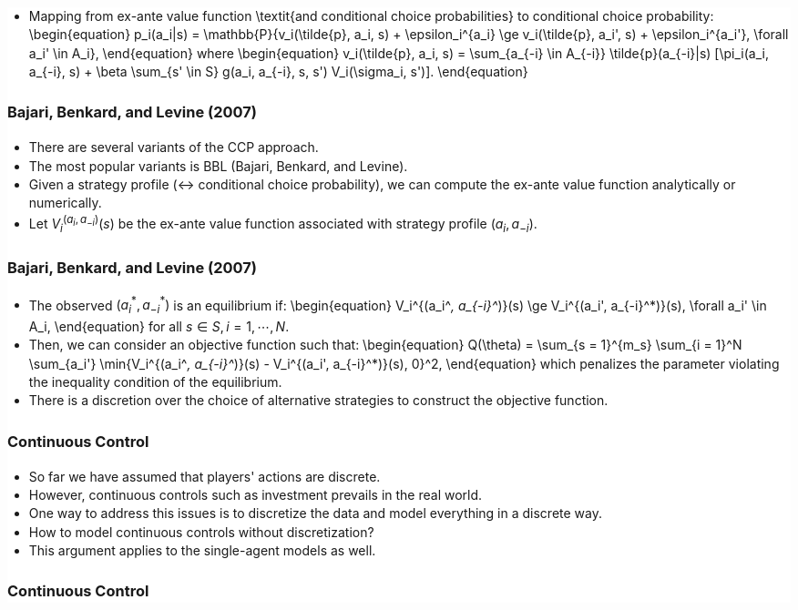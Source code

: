 - Mapping from ex-ante value function \textit{and conditional choice probabilities} to conditional choice probability:
\begin{equation}
p_i(a_i|s) =  \mathbb{P}\{v_i(\tilde{p}, a_i, s) + \epsilon_i^{a_i} \ge  v_i(\tilde{p}, a_i', s) + \epsilon_i^{a_i'}, \forall a_i' \in A_i\},
\end{equation}
where
\begin{equation}
v_i(\tilde{p}, a_i, s) = \sum_{a_{-i} \in A_{-i}} \tilde{p}(a_{-i}|s) [\pi_i(a_i, a_{-i}, s) + \beta \sum_{s' \in S} g(a_i, a_{-i}, s, s') V_i(\sigma_i, s')].
\end{equation}



### Bajari, Benkard, and Levine (2007)

- There are several variants of the CCP approach.
- The most popular variants is BBL (Bajari, Benkard, and Levine).
- Given a strategy profile ($\leftrightarrow$ conditional choice probability), we can compute the ex-ante value function analytically or numerically.
- Let $V_i^{(a_i, a_{-i})}(s)$ be the ex-ante value function associated with strategy profile $(a_i, a_{-i})$.



### Bajari, Benkard, and Levine (2007)

- The observed $(a_i^*, a_{-i}^*)$ is an equilibrium if:
\begin{equation}
V_i^{(a_i^*, a_{-i}^*)}(s) \ge V_i^{(a_i', a_{-i}^*)}(s), \forall a_i' \in A_i,
\end{equation}
for all $s \in S, i = 1, \cdots, N$.
- Then, we can consider an objective function such that:
\begin{equation}
Q(\theta) = \sum_{s = 1}^{m_s} \sum_{i = 1}^N \sum_{a_i'} \min\{V_i^{(a_i^*, a_{-i}^*)}(s) - V_i^{(a_i', a_{-i}^*)}(s), 0\}^2,
\end{equation}
which penalizes the parameter violating the inequality condition of the equilibrium.
- There is a discretion over the choice of alternative strategies to construct the objective function.



### Continuous Control

- So far we have assumed that players' actions are discrete.
- However, continuous controls such as investment prevails in the real world.
- One way to address this issues is to discretize the data and model everything in a discrete way.
- How to model continuous controls without discretization?
- This argument applies to the single-agent models as well.



### Continuous Control
